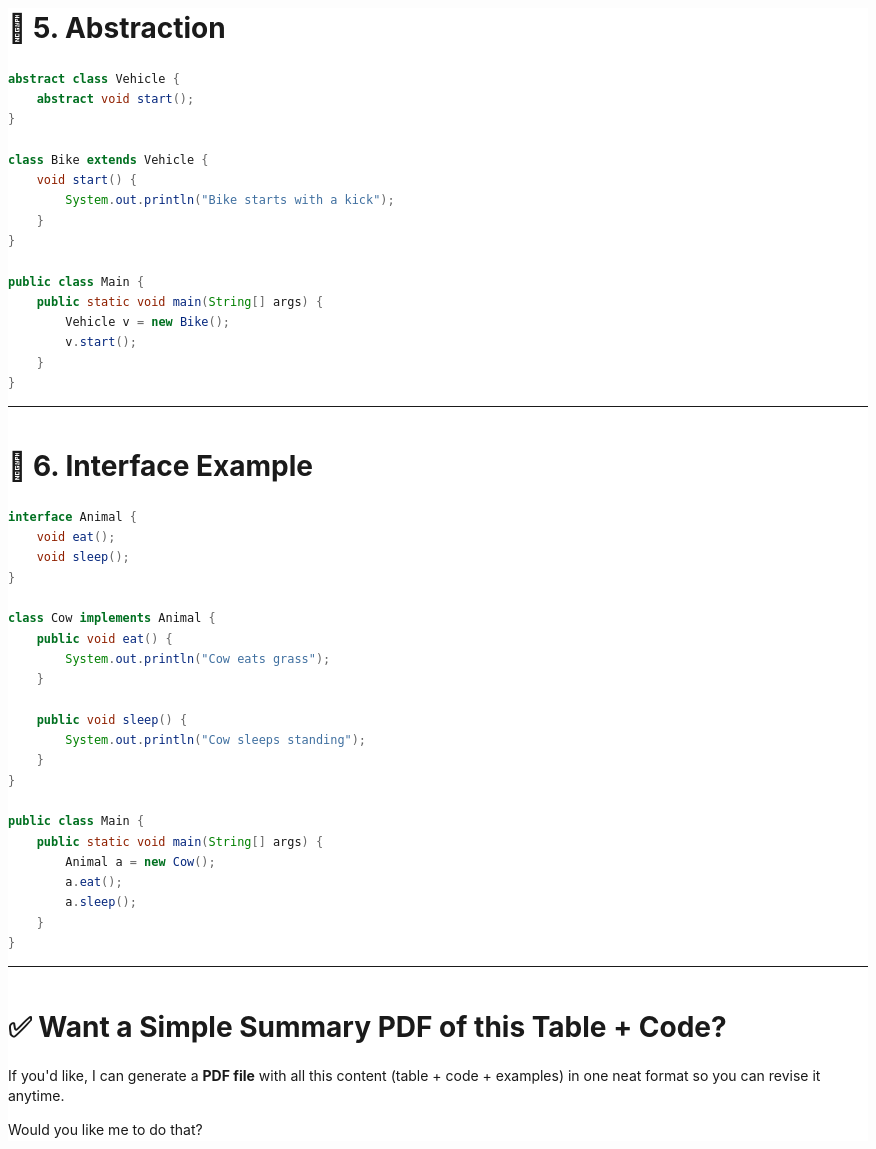 
# 🔸 5. Abstraction

```java
abstract class Vehicle {
    abstract void start();
}

class Bike extends Vehicle {
    void start() {
        System.out.println("Bike starts with a kick");
    }
}

public class Main {
    public static void main(String[] args) {
        Vehicle v = new Bike();
        v.start();
    }
}
```

---

# 🔸 6. Interface Example

```java
interface Animal {
    void eat();
    void sleep();
}

class Cow implements Animal {
    public void eat() {
        System.out.println("Cow eats grass");
    }

    public void sleep() {
        System.out.println("Cow sleeps standing");
    }
}

public class Main {
    public static void main(String[] args) {
        Animal a = new Cow();
        a.eat();
        a.sleep();
    }
}
```

---

# ✅ Want a Simple Summary PDF of this Table + Code?

If you'd like, I can generate a **PDF file** with all this content (table + code + examples) in one neat format so you can revise it anytime.

Would you like me to do that?
